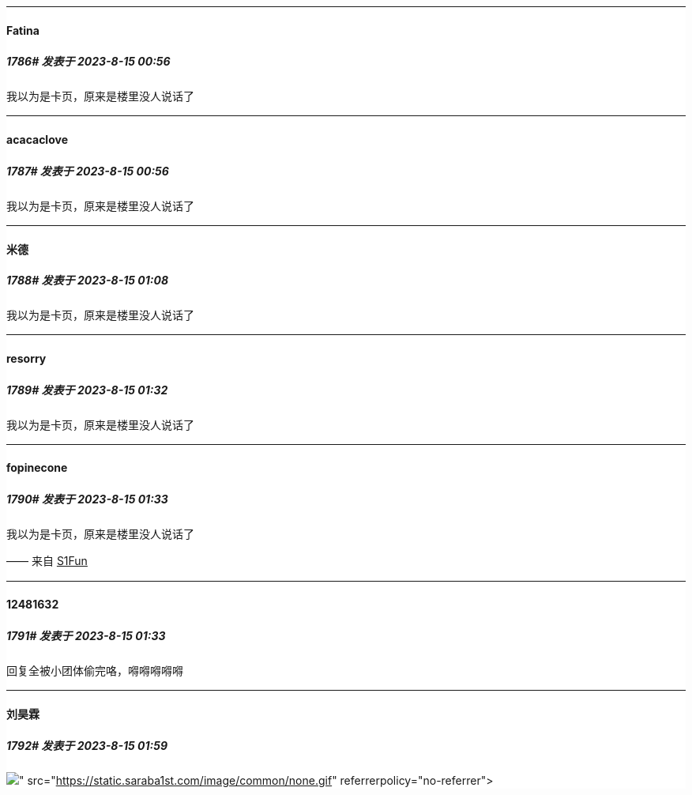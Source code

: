 
*****

####  Fatina  
##### 1786#       发表于 2023-8-15 00:56

我以为是卡页，原来是楼里没人说话了

*****

####  acacaclove  
##### 1787#       发表于 2023-8-15 00:56

我以为是卡页，原来是楼里没人说话了


*****

####  米德  
##### 1788#       发表于 2023-8-15 01:08

我以为是卡页，原来是楼里没人说话了


*****

####  resorry  
##### 1789#       发表于 2023-8-15 01:32

我以为是卡页，原来是楼里没人说话了


*****

####  fopinecone  
##### 1790#       发表于 2023-8-15 01:33

我以为是卡页，原来是楼里没人说话了

—— 来自 [S1Fun](https://s1fun.koalcat.com)

*****

####  12481632  
##### 1791#       发表于 2023-8-15 01:33

回复全被小团体偷完咯，嘚嘚嘚嘚嘚


*****

####  刘昊霖  
##### 1792#       发表于 2023-8-15 01:59

<img src="https://img.saraba1st.com/forum/202308/15/015926vjl04vjslxa490jv.jpeg" referrerpolicy="no-referrer">" src="https://static.saraba1st.com/image/common/none.gif" referrerpolicy="no-referrer">
